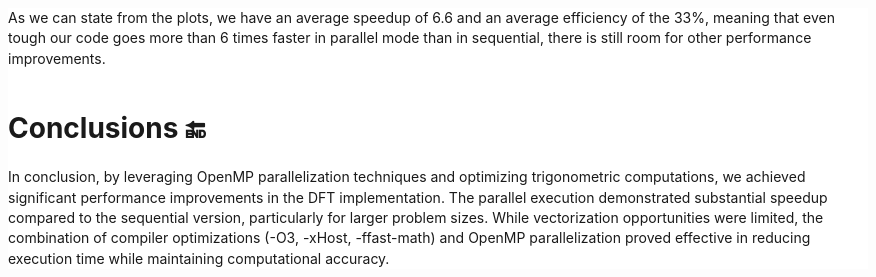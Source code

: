 As we can state from the plots, we have an average speedup of $6.6$  and an average efficiency of the $33\%$, meaning that even tough our code goes more than 6 times faster in parallel mode than in sequential, there is still room for other performance improvements.

# Conclusions 🔚

In conclusion, by leveraging OpenMP parallelization techniques and optimizing trigonometric computations, we achieved significant performance improvements in the DFT implementation. The parallel execution demonstrated substantial speedup compared to the sequential version, particularly for larger problem sizes. While vectorization opportunities were limited, the combination of compiler optimizations (-O3, -xHost, -ffast-math) and OpenMP parallelization proved effective in reducing execution time while maintaining computational accuracy.